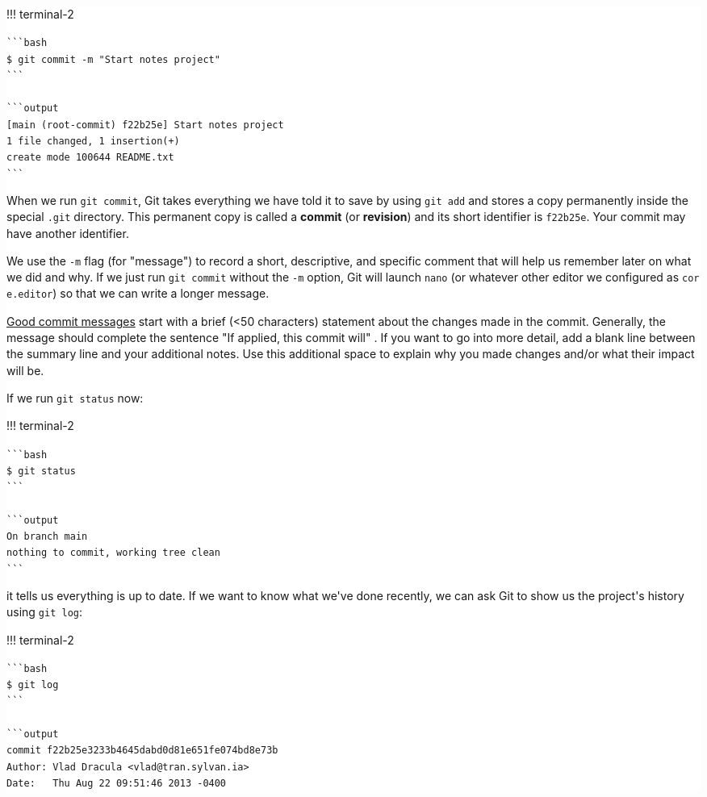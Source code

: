!!! terminal-2

    ```bash
    $ git commit -m "Start notes project"
    ```

    ```output
    [main (root-commit) f22b25e] Start notes project
    1 file changed, 1 insertion(+)
    create mode 100644 README.txt
    ```

When we run `git commit`,
Git takes everything we have told it to save by using `git add`
and stores a copy permanently inside the special `.git` directory.
This permanent copy is called a **commit**
(or **revision**) and its short identifier is `f22b25e`. Your commit may have another identifier.

We use the `-m` flag (for "message")
to record a short, descriptive, and specific comment that will help us remember later on what we did and why.
If we just run `git commit` without the `-m` option,
Git will launch `nano` (or whatever other editor we configured as `core.editor`)
so that we can write a longer message.

[Good commit messages][commit-messages] start with a brief (\<50 characters) statement about the
changes made in the commit. Generally, the message should complete the sentence "If applied, this commit will" <commit message here>.
If you want to go into more detail, add a blank line between the summary line and your additional notes. Use this additional space to explain why you made changes and/or what their impact will be.

If we run `git status` now:

!!! terminal-2

    ```bash
    $ git status
    ```

    ```output
    On branch main
    nothing to commit, working tree clean
    ```

it tells us everything is up to date.
If we want to know what we've done recently,
we can ask Git to show us the project's history using `git log`:

!!! terminal-2

    ```bash
    $ git log
    ```

    ```output
    commit f22b25e3233b4645dabd0d81e651fe074bd8e73b
    Author: Vlad Dracula <vlad@tran.sylvan.ia>
    Date:   Thu Aug 22 09:51:46 2013 -0400


[commit-messages]: https://chris.beams.io/posts/git-commit/
[git-references]: https://git-scm.com/book/en/v2/Git-Internals-Git-References
[commit-messages]: https://chris.beams.io/posts/git-commit/
[git-references]: https://git-scm.com/book/en/v2/Git-Internals-Git-References
